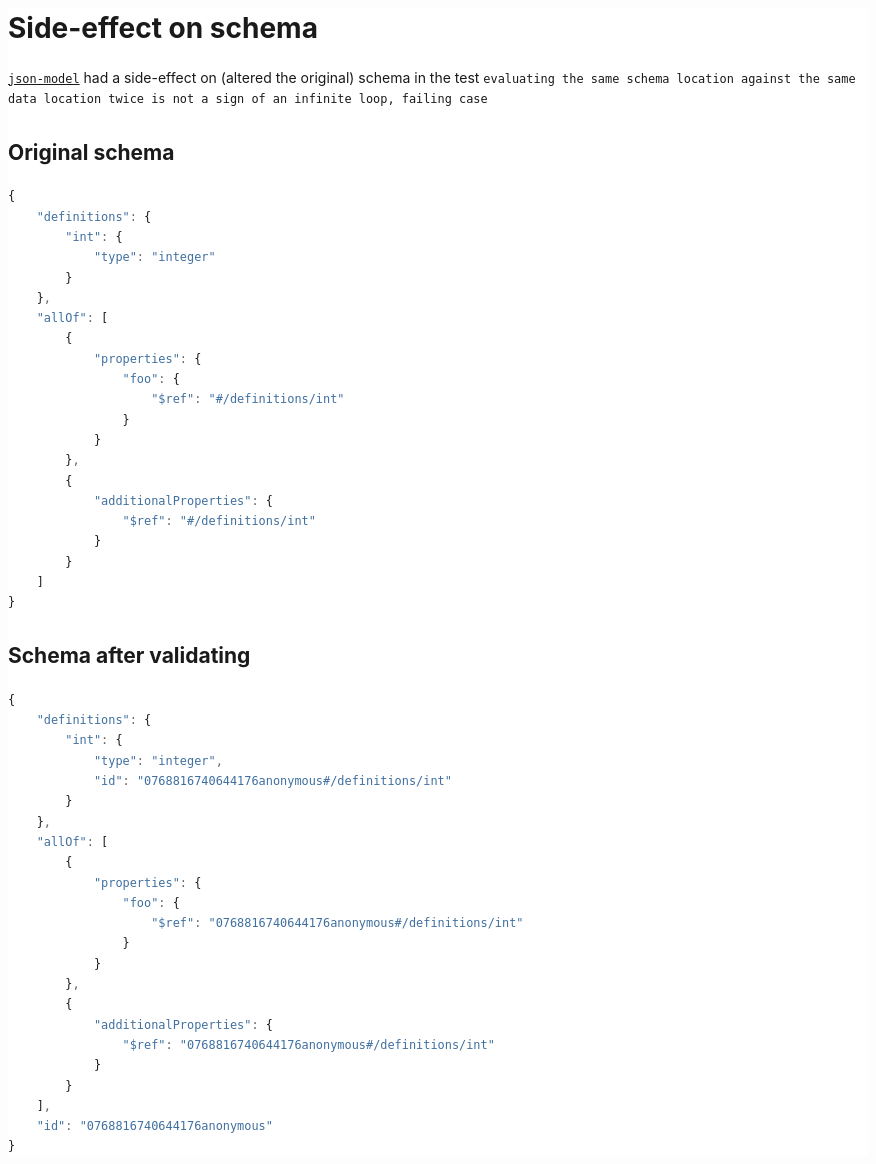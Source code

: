 # Side-effect on schema
[`json-model`](https://github.com/geraintluff/json-model) had a side-effect on (altered the original) schema in the test `evaluating the same schema location against the same data location twice is not a sign of an infinite loop, failing case`
## Original schema
```js
{
	"definitions": {
		"int": {
			"type": "integer"
		}
	},
	"allOf": [
		{
			"properties": {
				"foo": {
					"$ref": "#/definitions/int"
				}
			}
		},
		{
			"additionalProperties": {
				"$ref": "#/definitions/int"
			}
		}
	]
}
```
## Schema after validating
```js
{
	"definitions": {
		"int": {
			"type": "integer",
			"id": "0768816740644176anonymous#/definitions/int"
		}
	},
	"allOf": [
		{
			"properties": {
				"foo": {
					"$ref": "0768816740644176anonymous#/definitions/int"
				}
			}
		},
		{
			"additionalProperties": {
				"$ref": "0768816740644176anonymous#/definitions/int"
			}
		}
	],
	"id": "0768816740644176anonymous"
}
```
